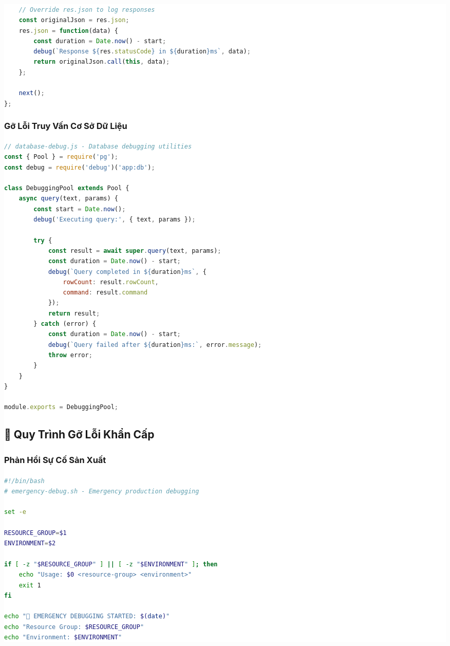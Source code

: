 ```javascript
    // Override res.json to log responses
    const originalJson = res.json;
    res.json = function(data) {
        const duration = Date.now() - start;
        debug(`Response ${res.statusCode} in ${duration}ms`, data);
        return originalJson.call(this, data);
    };
    
    next();
};
```

### Gỡ Lỗi Truy Vấn Cơ Sở Dữ Liệu
```javascript
// database-debug.js - Database debugging utilities
const { Pool } = require('pg');
const debug = require('debug')('app:db');

class DebuggingPool extends Pool {
    async query(text, params) {
        const start = Date.now();
        debug('Executing query:', { text, params });
        
        try {
            const result = await super.query(text, params);
            const duration = Date.now() - start;
            debug(`Query completed in ${duration}ms`, {
                rowCount: result.rowCount,
                command: result.command
            });
            return result;
        } catch (error) {
            const duration = Date.now() - start;
            debug(`Query failed after ${duration}ms:`, error.message);
            throw error;
        }
    }
}

module.exports = DebuggingPool;
```

## 🚨 Quy Trình Gỡ Lỗi Khẩn Cấp

### Phản Hồi Sự Cố Sản Xuất
```bash
#!/bin/bash
# emergency-debug.sh - Emergency production debugging

set -e

RESOURCE_GROUP=$1
ENVIRONMENT=$2

if [ -z "$RESOURCE_GROUP" ] || [ -z "$ENVIRONMENT" ]; then
    echo "Usage: $0 <resource-group> <environment>"
    exit 1
fi

echo "🚨 EMERGENCY DEBUGGING STARTED: $(date)"
echo "Resource Group: $RESOURCE_GROUP"
echo "Environment: $ENVIRONMENT"
```